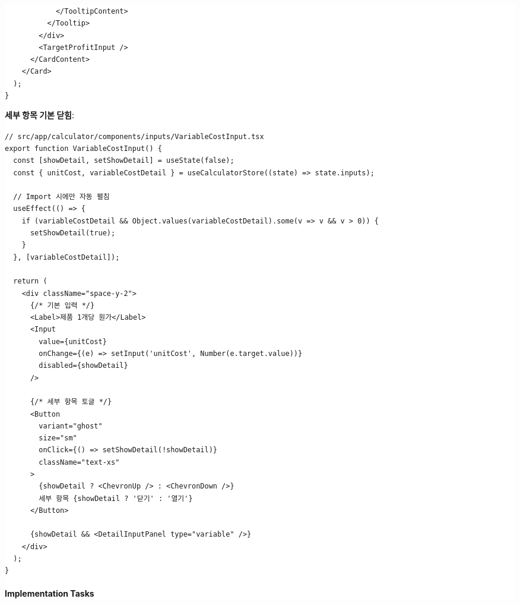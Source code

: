 ```tsx
            </TooltipContent>
          </Tooltip>
        </div>
        <TargetProfitInput />
      </CardContent>
    </Card>
  );
}
```

**세부 항목 기본 닫힘**:
```tsx
// src/app/calculator/components/inputs/VariableCostInput.tsx
export function VariableCostInput() {
  const [showDetail, setShowDetail] = useState(false);
  const { unitCost, variableCostDetail } = useCalculatorStore((state) => state.inputs);

  // Import 시에만 자동 펼침
  useEffect(() => {
    if (variableCostDetail && Object.values(variableCostDetail).some(v => v && v > 0)) {
      setShowDetail(true);
    }
  }, [variableCostDetail]);

  return (
    <div className="space-y-2">
      {/* 기본 입력 */}
      <Label>제품 1개당 원가</Label>
      <Input
        value={unitCost}
        onChange={(e) => setInput('unitCost', Number(e.target.value))}
        disabled={showDetail}
      />

      {/* 세부 항목 토글 */}
      <Button
        variant="ghost"
        size="sm"
        onClick={() => setShowDetail(!showDetail)}
        className="text-xs"
      >
        {showDetail ? <ChevronUp /> : <ChevronDown />}
        세부 항목 {showDetail ? '닫기' : '열기'}
      </Button>

      {showDetail && <DetailInputPanel type="variable" />}
    </div>
  );
}
```

#### Implementation Tasks
